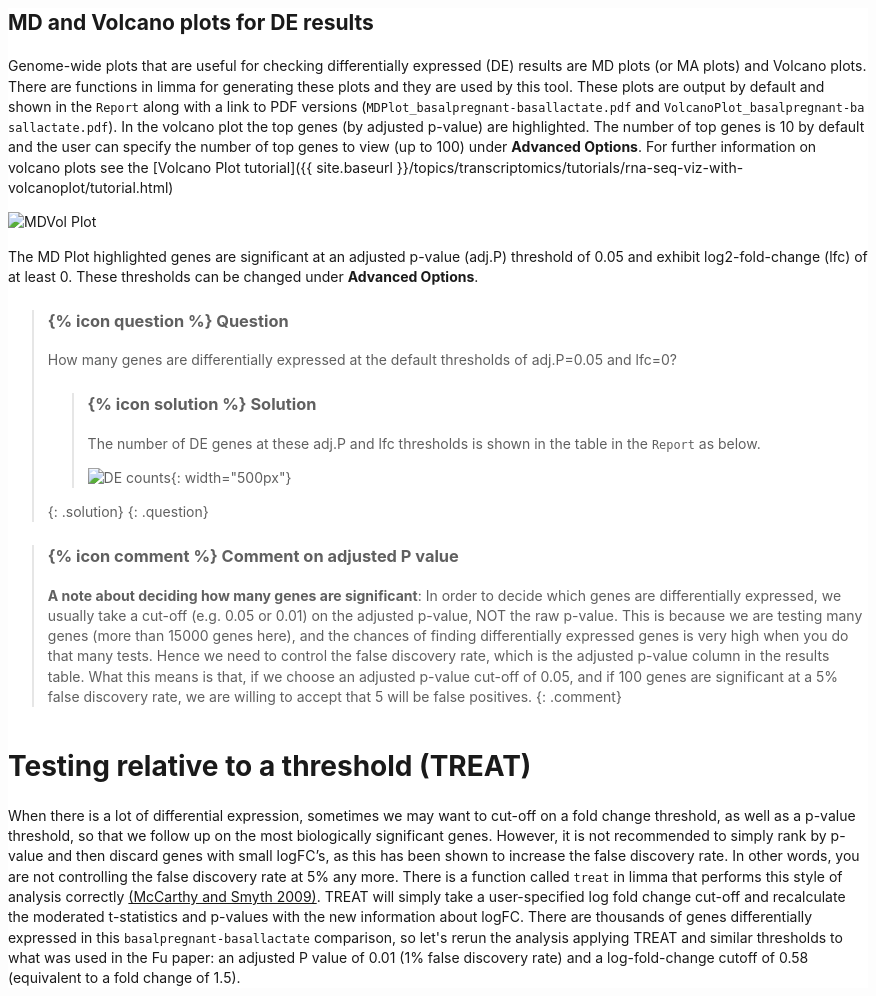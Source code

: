 ## MD and Volcano plots for DE results

Genome-wide plots that are useful for checking differentially expressed (DE) results are MD plots (or MA plots) and Volcano plots. There are functions in limma for generating these plots and they are used by this tool. These plots are output by default and shown in the `Report` along with a link to PDF versions (`MDPlot_basalpregnant-basallactate.pdf` and `VolcanoPlot_basalpregnant-basallactate.pdf`). In the volcano plot the top genes (by adjusted p-value) are highlighted. The number of top genes is 10 by default and the user can specify the number of top genes to view (up to 100) under **Advanced Options**. For further information on volcano plots see the [Volcano Plot tutorial]({{ site.baseurl }}/topics/transcriptomics/tutorials/rna-seq-viz-with-volcanoplot/tutorial.html)

![MDVol Plot](../../images/rna-seq-counts-to-genes/mdvolplot_basalpregnant-basallactate.png "MD Plot and Volcano Plot")

The MD Plot highlighted genes are significant at an adjusted p-value (adj.P) threshold of 0.05 and exhibit log2-fold-change (lfc) of at least 0. These thresholds can be changed under **Advanced Options**.


> ### {% icon question %} Question
>
> How many genes are differentially expressed at the default thresholds of adj.P=0.05 and lfc=0?
>
>    > ### {% icon solution %} Solution
>    >
>    > The number of DE genes at these adj.P and lfc thresholds is shown in the table in the `Report` as below.
>    >
>    > ![DE counts](../../images/rna-seq-counts-to-genes/decounts.png){: width="500px"}
>    >
>    {: .solution}
{: .question}


> ### {% icon comment %} Comment on adjusted P value
>
> **A note about deciding how many genes are significant**: In order to decide which genes are differentially expressed, we usually take a cut-off (e.g. 0.05 or 0.01) on the adjusted p-value, NOT the raw p-value. This is because we are testing many genes (more than 15000 genes here), and the chances of finding differentially expressed genes is very high when you do that many tests. Hence we need to control the false discovery rate, which is the adjusted p-value column in the results table. What this means is that, if we choose an adjusted p-value cut-off of 0.05, and if 100 genes are significant at a 5% false discovery rate, we are willing to accept that 5 will be false positives.
{: .comment}

# Testing relative to a threshold (TREAT)

When there is a lot of differential expression, sometimes we may want to cut-off on a fold change threshold, as well as a p-value threshold, so that we follow up on the most biologically significant genes. However, it is not recommended to simply rank by p-value and then discard genes with small logFC’s, as this has been shown to increase the false discovery rate. In other words, you are not controlling the false discovery rate at 5% any more. There is a function called `treat` in limma that performs this style of analysis correctly [(McCarthy and Smyth 2009)](https://www.ncbi.nlm.nih.gov/pubmed/19176553). TREAT will simply take a user-specified log fold change cut-off and recalculate the moderated t-statistics and p-values with the new information about logFC. There are thousands of genes differentially expressed in this `basalpregnant-basallactate` comparison, so let's rerun the analysis applying TREAT and similar thresholds to what was used in the Fu paper: an adjusted P value of 0.01 (1% false discovery rate) and a log-fold-change cutoff of 0.58 (equivalent to a fold change of 1.5).
